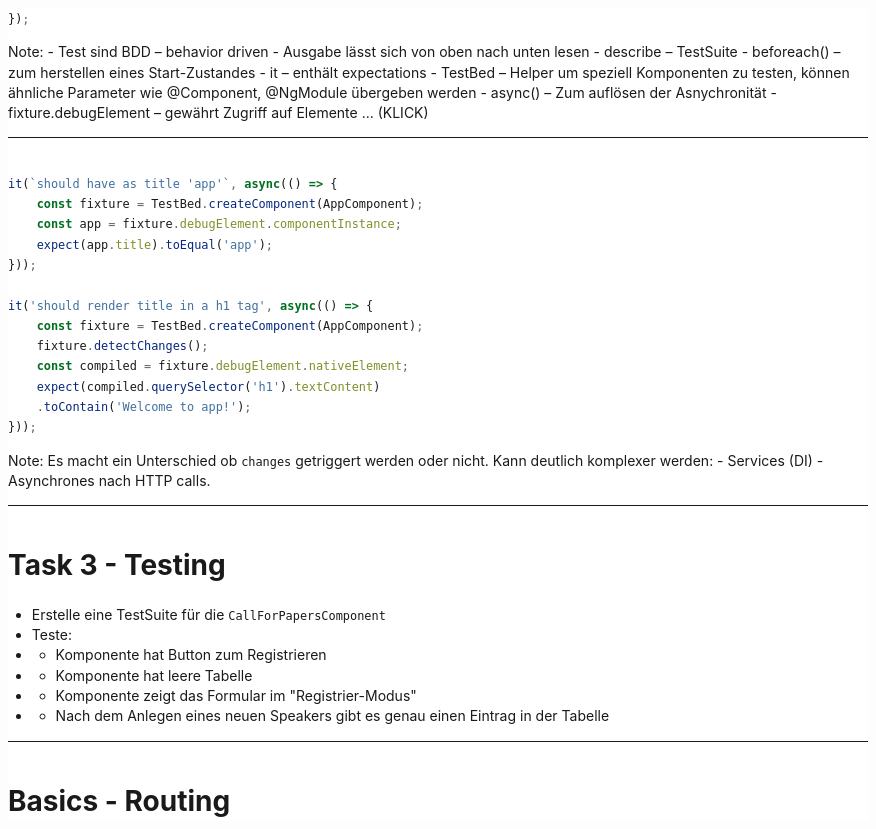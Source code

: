 ```typescript
});
```

Note: - Test sind BDD – behavior driven
      - Ausgabe lässt sich von oben nach unten lesen
      - describe – TestSuite
      - beforeach() – zum herstellen eines Start-Zustandes
      - it – enthält expectations
      - TestBed – Helper um speziell Komponenten zu testen, können ähnliche Parameter wie @Component, @NgModule übergeben werden
      - async() – Zum auflösen der Asnychronität
      - fixture.debugElement – gewährt Zugriff auf Elemente
      ... (KLICK)
      
----

```typescript

it(`should have as title 'app'`, async(() => {
    const fixture = TestBed.createComponent(AppComponent);
    const app = fixture.debugElement.componentInstance;
    expect(app.title).toEqual('app');
}));

it('should render title in a h1 tag', async(() => {
    const fixture = TestBed.createComponent(AppComponent);
    fixture.detectChanges();
    const compiled = fixture.debugElement.nativeElement;
    expect(compiled.querySelector('h1').textContent)
    .toContain('Welcome to app!');
}));
``` 

Note: Es macht ein Unterschied ob `changes` getriggert werden oder nicht.
      Kann deutlich komplexer werden:
      - Services (DI)
      - Asynchrones nach HTTP calls.
      
---

# Task 3 - Testing

* Erstelle eine TestSuite für die `CallForPapersComponent`
* Teste:
* * Komponente hat Button zum Registrieren
* * Komponente hat leere Tabelle
* * Komponente zeigt das Formular im "Registrier-Modus"
* * Nach dem Anlegen eines neuen Speakers gibt es genau einen Eintrag in der Tabelle

---

# Basics - Routing
